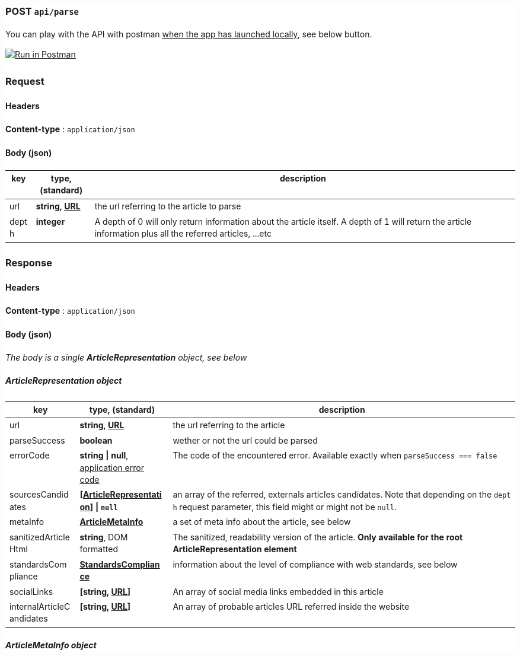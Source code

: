 ### POST `api/parse`

You can play with the API with postman [when the app has launched locally](#running), see below button.

[![Run in Postman](https://run.pstmn.io/button.svg)](https://app.getpostman.com/run-collection/bd735a8cff982ff16977)

### Request

#### Headers
**Content-type** : `application/json`  

#### Body (json)

| key | **type**, (standard)  | description |
| --- | --------- | ------- |
| url | **string, [URL](https://url.spec.whatwg.org//)** | the url referring to the article to parse |
| depth | **integer** | A depth of 0 will only return information about the article itself. A depth of 1 will return the article information plus all the referred articles, ...etc|


### Response
#### Headers
**Content-type** : `application/json`  

#### Body (json)

_The body is a single **ArticleRepresentation** object, see below_

<a name='article-representation-o'></a>
##### ArticleRepresentation object  

| key | type, (standard) | description |
| --- | ----- | ------------ |
| url | **string, [URL](https://url.spec.whatwg.org//)** | the url referring to the article |
| parseSuccess | **boolean** | wether or not the url could be parsed |
| errorCode | **string  &#124; null**, [application error code](/shared/application-error-codes.js) | The code of the encountered error. Available exactly when `parseSuccess === false`|
| sourcesCandidates | **[[ArticleRepresentation](#article-meta-info-o)] &#124; `null`** | an array of the referred, externals articles candidates. Note that depending on the `depth` request parameter, this field might or might not be `null`.  |
| metaInfo | **[ArticleMetaInfo](#article-description-o)** | a set of meta info about the article, see below |
| sanitizedArticleHtml |**string**, DOM formatted  | The sanitized, readability version of the article. **Only available for the root ArticleRepresentation element** |
| standardsCompliance | **[StandardsCompliance](#standards-compliance-o)** | information about the level of compliance with web standards, see below |
| socialLinks | **[string, [URL](https://url.spec.whatwg.org//)]** | An array of social media links embedded in this article|
| internalArticleCandidates | **[string, [URL](https://url.spec.whatwg.org//)]** | An array of probable articles URL referred inside the website |

<a name='article-meta-info-o'></a>
##### ArticleMetaInfo object  
